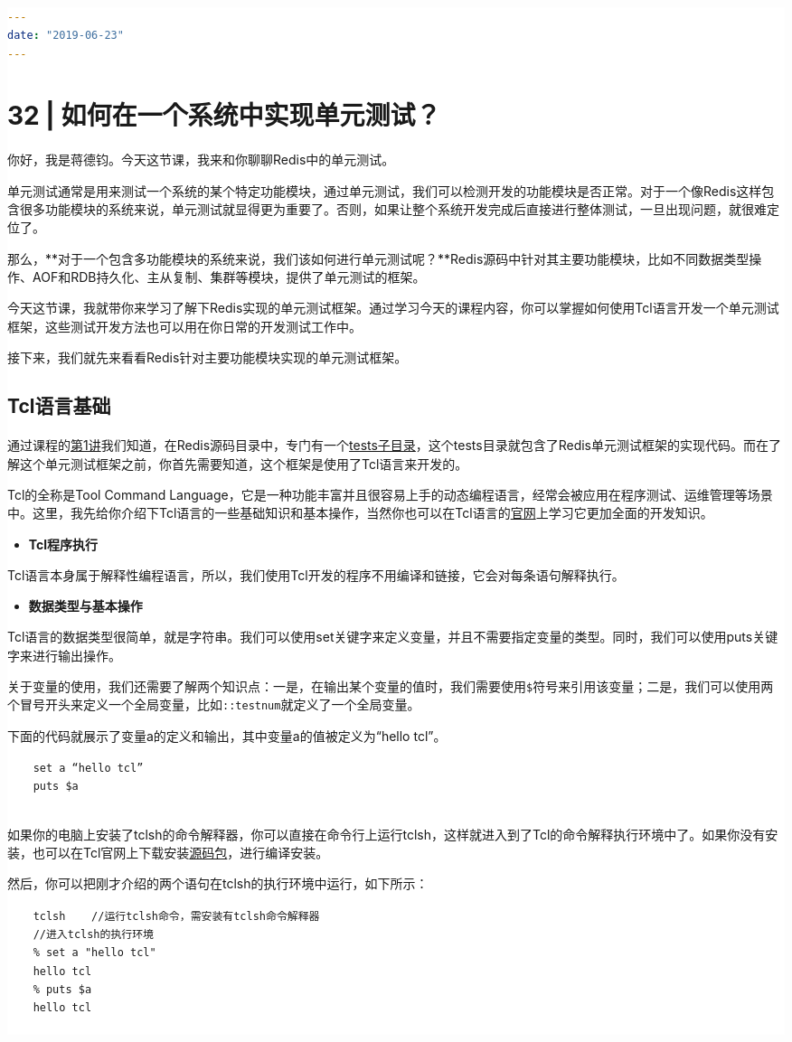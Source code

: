 ```yaml
---
date: "2019-06-23"
---  
```

      
# 32 | 如何在一个系统中实现单元测试？
你好，我是蒋德钧。今天这节课，我来和你聊聊Redis中的单元测试。

单元测试通常是用来测试一个系统的某个特定功能模块，通过单元测试，我们可以检测开发的功能模块是否正常。对于一个像Redis这样包含很多功能模块的系统来说，单元测试就显得更为重要了。否则，如果让整个系统开发完成后直接进行整体测试，一旦出现问题，就很难定位了。

那么，**对于一个包含多功能模块的系统来说，我们该如何进行单元测试呢？**Redis源码中针对其主要功能模块，比如不同数据类型操作、AOF和RDB持久化、主从复制、集群等模块，提供了单元测试的框架。

今天这节课，我就带你来学习了解下Redis实现的单元测试框架。通过学习今天的课程内容，你可以掌握如何使用Tcl语言开发一个单元测试框架，这些测试开发方法也可以用在你日常的开发测试工作中。

接下来，我们就先来看看Redis针对主要功能模块实现的单元测试框架。

## Tcl语言基础

通过课程的[第1讲](https://time.geekbang.org/column/article/399866)我们知道，在Redis源码目录中，专门有一个[tests子目录](https://github.com/redis/redis/tree/5.0/tests)，这个tests目录就包含了Redis单元测试框架的实现代码。而在了解这个单元测试框架之前，你首先需要知道，这个框架是使用了Tcl语言来开发的。

Tcl的全称是Tool Command Language，它是一种功能丰富并且很容易上手的动态编程语言，经常会被应用在程序测试、运维管理等场景中。这里，我先给你介绍下Tcl语言的一些基础知识和基本操作，当然你也可以在Tcl语言的[官网](https://www.tcl.tk/)上学习它更加全面的开发知识。



* **Tcl程序执行**

Tcl语言本身属于解释性编程语言，所以，我们使用Tcl开发的程序不用编译和链接，它会对每条语句解释执行。

* **数据类型与基本操作**

Tcl语言的数据类型很简单，就是字符串。我们可以使用set关键字来定义变量，并且不需要指定变量的类型。同时，我们可以使用puts关键字来进行输出操作。

关于变量的使用，我们还需要了解两个知识点：一是，在输出某个变量的值时，我们需要使用`$`符号来引用该变量；二是，我们可以使用两个冒号开头来定义一个全局变量，比如`::testnum`就定义了一个全局变量。

下面的代码就展示了变量a的定义和输出，其中变量a的值被定义为“hello tcl”。

```
    set a “hello tcl”
    puts $a
    

```

如果你的电脑上安装了tclsh的命令解释器，你可以直接在命令行上运行tclsh，这样就进入到了Tcl的命令解释执行环境中了。如果你没有安装，也可以在Tcl官网上下载安装[源码包](https://www.tcl.tk/software/tcltk/8.6.html)，进行编译安装。

然后，你可以把刚才介绍的两个语句在tclsh的执行环境中运行，如下所示：

```
    tclsh    //运行tclsh命令，需安装有tclsh命令解释器
    //进入tclsh的执行环境
    % set a "hello tcl"
    hello tcl
    % puts $a 
    hello tcl
    

```
